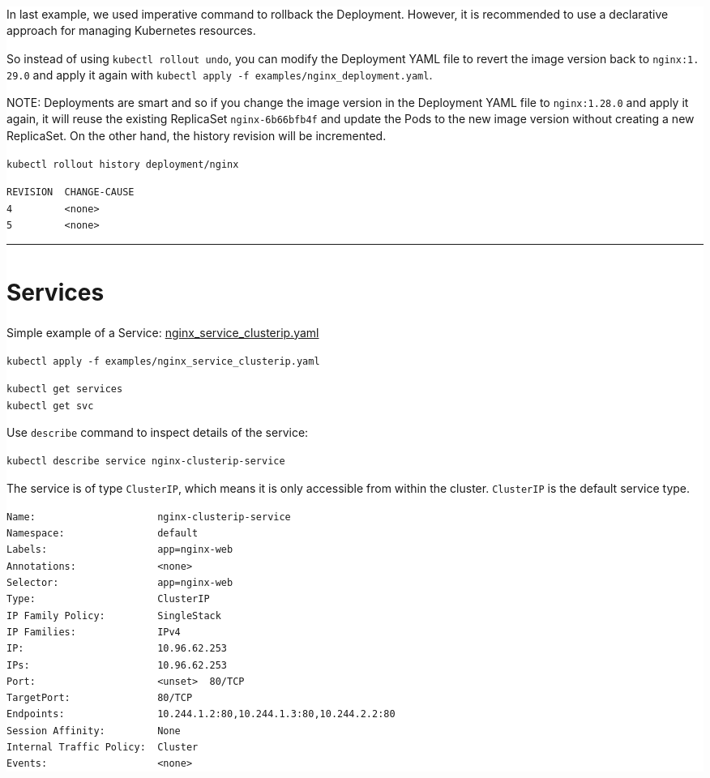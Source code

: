 In last example, we used imperative command to rollback the Deployment. However, it is recommended to use a declarative approach for managing Kubernetes resources.

So instead of using `kubectl rollout undo`, you can modify the Deployment YAML file to revert the image version back to `nginx:1.29.0` and apply it again with `kubectl apply -f examples/nginx_deployment.yaml`.

NOTE: Deployments are smart and so if you change the image version in the Deployment YAML file to `nginx:1.28.0` and apply it again, it will reuse the existing ReplicaSet `nginx-6b66bfb4f` and update the Pods to the new image version without creating a new ReplicaSet. On the other hand, the history revision will be incremented.

```bash
kubectl rollout history deployment/nginx
```

```text
REVISION  CHANGE-CAUSE
4         <none>
5         <none>
```

---

# Services

Simple example of a Service: [nginx_service_clusterip.yaml](./examples/nginx_service_clusterip.yaml)

```text
kubectl apply -f examples/nginx_service_clusterip.yaml
```

```bash
kubectl get services
kubectl get svc
```

Use `describe` command to inspect details of the service:
```bash
kubectl describe service nginx-clusterip-service
```

The service is of type `ClusterIP`, which means it is only accessible from within the cluster. `ClusterIP` is the default service type.

```text
Name:                     nginx-clusterip-service
Namespace:                default
Labels:                   app=nginx-web
Annotations:              <none>
Selector:                 app=nginx-web
Type:                     ClusterIP
IP Family Policy:         SingleStack
IP Families:              IPv4
IP:                       10.96.62.253
IPs:                      10.96.62.253
Port:                     <unset>  80/TCP
TargetPort:               80/TCP
Endpoints:                10.244.1.2:80,10.244.1.3:80,10.244.2.2:80
Session Affinity:         None
Internal Traffic Policy:  Cluster
Events:                   <none>
```
